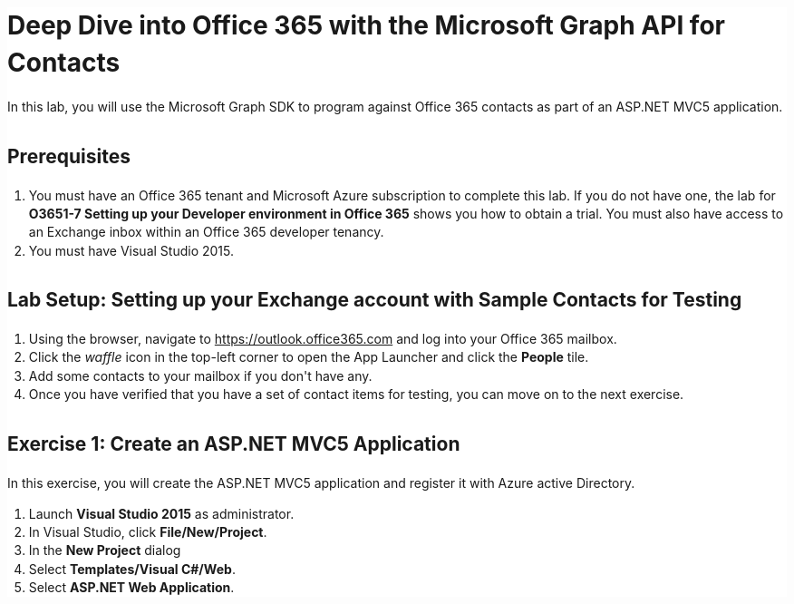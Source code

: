 # Deep Dive into Office 365 with the Microsoft Graph API for Contacts
In this lab, you will use the Microsoft Graph SDK to program against Office 365 contacts as part of an ASP.NET MVC5 application.

## Prerequisites
1. You must have an Office 365 tenant and Microsoft Azure subscription to complete this lab. If you do not have one, the lab for **O3651-7 Setting up your Developer environment in Office 365** shows you how to obtain a trial. You must also have access to an Exchange inbox within an Office 365 developer tenancy.
1. You must have Visual Studio 2015.

## Lab Setup: Setting up your Exchange account with Sample Contacts for Testing
1. Using the browser, navigate to https://outlook.office365.com and log into your Office 365 mailbox.
1. Click the *waffle* icon in the top-left corner to open the App Launcher and click the **People** tile.
1. Add some contacts to your mailbox if you don't have any.
1. Once you have verified that you have a set of contact items for testing, you can move on to the next exercise.

## Exercise 1: Create an ASP.NET MVC5 Application
In this exercise, you will create the ASP.NET MVC5 application and register it with Azure active Directory.
1. Launch **Visual Studio 2015** as administrator.
1. In Visual Studio, click **File/New/Project**.
1. In the **New Project** dialog
  1. Select **Templates/Visual C#/Web**.
  1. Select **ASP.NET Web Application**.
